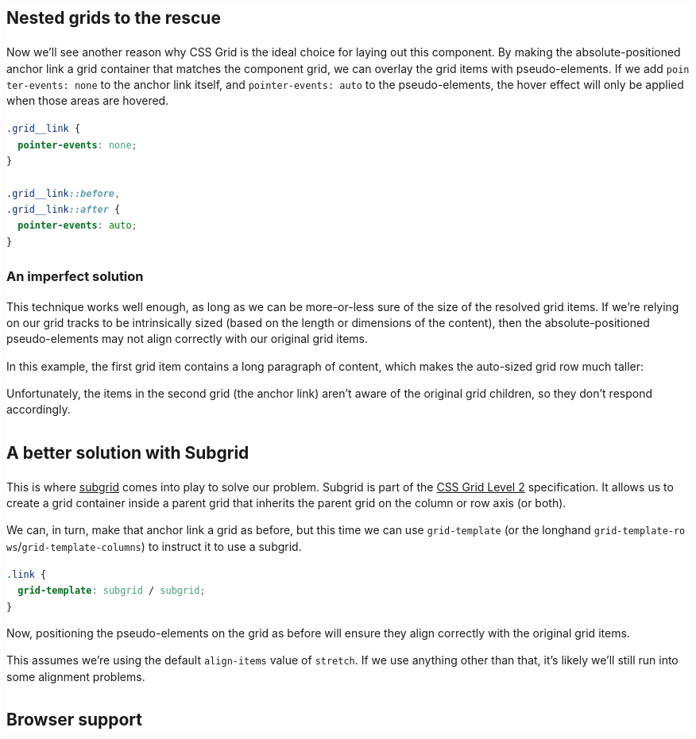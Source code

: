 ## Nested grids to the rescue

Now we’ll see another reason why CSS Grid is the ideal choice for laying out this component. By making the absolute-positioned anchor link a grid container that matches the component grid, we can overlay the grid items with pseudo-elements. If we add `pointer-events: none` to the anchor link itself, and `pointer-events: auto` to the pseudo-elements, the hover effect will only be applied when those areas are hovered.

```css
.grid__link {
  pointer-events: none;
}

.grid__link::before,
.grid__link::after {
  pointer-events: auto;
}
```

### An imperfect solution

This technique works well enough, as long as we can be more-or-less sure of the size of the resolved grid items. If we’re relying on our grid tracks to be intrinsically sized (based on the length or dimensions of the content), then the absolute-positioned pseudo-elements may not align correctly with our original grid items.

In this example, the first grid item contains a long paragraph of content, which makes the auto-sized grid row much taller:

Unfortunately, the items in the second grid (the anchor link) aren’t aware of the original grid children, so they don’t respond accordingly.

## A better solution with Subgrid

This is where [subgrid](https://developer.mozilla.org/en-US/docs/Web/CSS/CSS_Grid_Layout/Subgrid) comes into play to solve our problem. Subgrid is part of the [CSS Grid Level 2](https://www.w3.org/TR/css-grid-2/) specification. It allows us to create a grid container inside a parent grid that inherits the parent grid on the column or row axis (or both).

We can, in turn, make that anchor link a grid as before, but this time we can use `grid-template` (or the longhand `grid-template-rows`/`grid-template-columns`) to instruct it to use a subgrid.

```css
.link {
  grid-template: subgrid / subgrid;
}
```

Now, positioning the pseudo-elements on the grid as before will ensure they align correctly with the original grid items.

This assumes we’re using the default `align-items` value of `stretch`. If we use anything other than that, it’s likely we’ll still run into some alignment problems.

## Browser support
